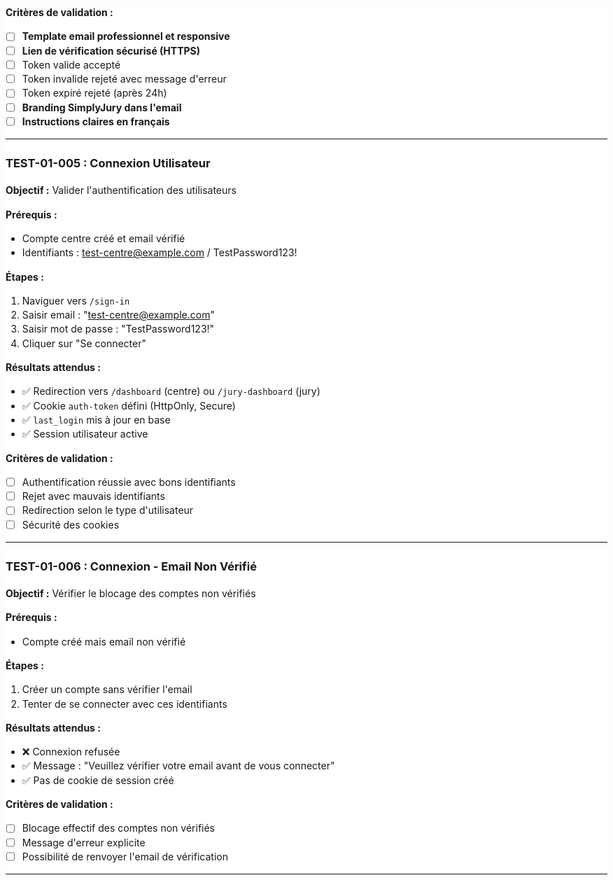 **Critères de validation :**
- [ ] **Template email professionnel et responsive**
- [ ] **Lien de vérification sécurisé (HTTPS)**
- [ ] Token valide accepté
- [ ] Token invalide rejeté avec message d'erreur
- [ ] Token expiré rejeté (après 24h)
- [ ] **Branding SimplyJury dans l'email**
- [ ] **Instructions claires en français**

---

### TEST-01-005 : Connexion Utilisateur

**Objectif :** Valider l'authentification des utilisateurs

**Prérequis :**
- Compte centre créé et email vérifié
- Identifiants : test-centre@example.com / TestPassword123!

**Étapes :**
1. Naviguer vers `/sign-in`
2. Saisir email : "test-centre@example.com"
3. Saisir mot de passe : "TestPassword123!"
4. Cliquer sur "Se connecter"

**Résultats attendus :**
- ✅ Redirection vers `/dashboard` (centre) ou `/jury-dashboard` (jury)
- ✅ Cookie `auth-token` défini (HttpOnly, Secure)
- ✅ `last_login` mis à jour en base
- ✅ Session utilisateur active

**Critères de validation :**
- [ ] Authentification réussie avec bons identifiants
- [ ] Rejet avec mauvais identifiants
- [ ] Redirection selon le type d'utilisateur
- [ ] Sécurité des cookies

---

### TEST-01-006 : Connexion - Email Non Vérifié

**Objectif :** Vérifier le blocage des comptes non vérifiés

**Prérequis :**
- Compte créé mais email non vérifié

**Étapes :**
1. Créer un compte sans vérifier l'email
2. Tenter de se connecter avec ces identifiants

**Résultats attendus :**
- ❌ Connexion refusée
- ✅ Message : "Veuillez vérifier votre email avant de vous connecter"
- ✅ Pas de cookie de session créé

**Critères de validation :**
- [ ] Blocage effectif des comptes non vérifiés
- [ ] Message d'erreur explicite
- [ ] Possibilité de renvoyer l'email de vérification

---
